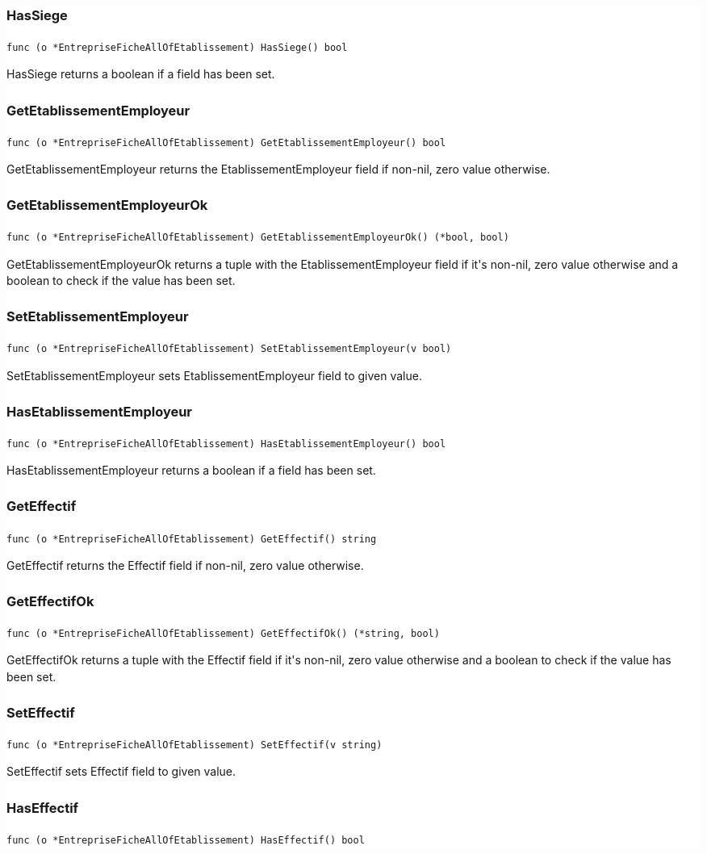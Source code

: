 ### HasSiege

`func (o *EntrepriseFicheAllOfEtablissement) HasSiege() bool`

HasSiege returns a boolean if a field has been set.

### GetEtablissementEmployeur

`func (o *EntrepriseFicheAllOfEtablissement) GetEtablissementEmployeur() bool`

GetEtablissementEmployeur returns the EtablissementEmployeur field if non-nil, zero value otherwise.

### GetEtablissementEmployeurOk

`func (o *EntrepriseFicheAllOfEtablissement) GetEtablissementEmployeurOk() (*bool, bool)`

GetEtablissementEmployeurOk returns a tuple with the EtablissementEmployeur field if it's non-nil, zero value otherwise
and a boolean to check if the value has been set.

### SetEtablissementEmployeur

`func (o *EntrepriseFicheAllOfEtablissement) SetEtablissementEmployeur(v bool)`

SetEtablissementEmployeur sets EtablissementEmployeur field to given value.

### HasEtablissementEmployeur

`func (o *EntrepriseFicheAllOfEtablissement) HasEtablissementEmployeur() bool`

HasEtablissementEmployeur returns a boolean if a field has been set.

### GetEffectif

`func (o *EntrepriseFicheAllOfEtablissement) GetEffectif() string`

GetEffectif returns the Effectif field if non-nil, zero value otherwise.

### GetEffectifOk

`func (o *EntrepriseFicheAllOfEtablissement) GetEffectifOk() (*string, bool)`

GetEffectifOk returns a tuple with the Effectif field if it's non-nil, zero value otherwise
and a boolean to check if the value has been set.

### SetEffectif

`func (o *EntrepriseFicheAllOfEtablissement) SetEffectif(v string)`

SetEffectif sets Effectif field to given value.

### HasEffectif

`func (o *EntrepriseFicheAllOfEtablissement) HasEffectif() bool`
